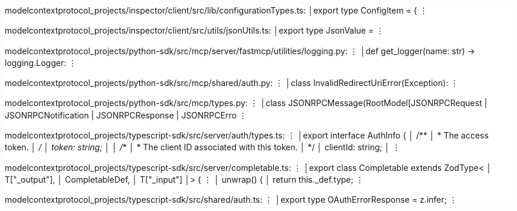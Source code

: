 modelcontextprotocol_projects/inspector/client/src/lib/configurationTypes.ts:
│export type ConfigItem = {
⋮

modelcontextprotocol_projects/inspector/client/src/utils/jsonUtils.ts:
│export type JsonValue =
⋮

modelcontextprotocol_projects/python-sdk/src/mcp/server/fastmcp/utilities/logging.py:
⋮
│def get_logger(name: str) -> logging.Logger:
⋮

modelcontextprotocol_projects/python-sdk/src/mcp/shared/auth.py:
⋮
│class InvalidRedirectUriError(Exception):
⋮

modelcontextprotocol_projects/python-sdk/src/mcp/types.py:
⋮
│class JSONRPCMessage(RootModel[JSONRPCRequest | JSONRPCNotification | JSONRPCResponse | JSONRPCErro
⋮

modelcontextprotocol_projects/typescript-sdk/src/server/auth/types.ts:
⋮
│export interface AuthInfo {
│  /**
│   * The access token.
│   */
│  token: string;
│
│  /**
│   * The client ID associated with this token.
│   */
│  clientId: string;
│
⋮

modelcontextprotocol_projects/typescript-sdk/src/server/completable.ts:
⋮
│export class Completable<T extends ZodTypeAny> extends ZodType<
│  T["_output"],
│  CompletableDef<T>,
│  T["_input"]
│> {
⋮
│  unwrap() {
│    return this._def.type;
⋮

modelcontextprotocol_projects/typescript-sdk/src/shared/auth.ts:
⋮
│export type OAuthErrorResponse = z.infer<typeof OAuthErrorResponseSchema>;
⋮
